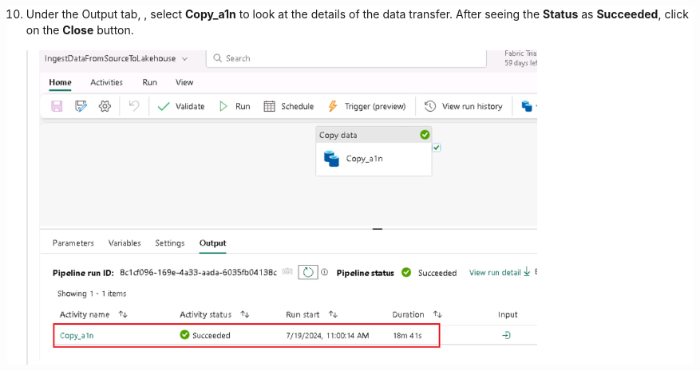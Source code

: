 10. Under the Output tab, , select **Copy_a1n** to look at the details
    of the data transfer. After seeing the **Status** as **Succeeded**,
    click on the **Close** button.

> <img src="./media/image74.png" style="width:6.5in;height:4.05278in" />
>